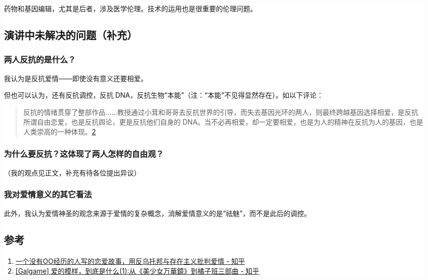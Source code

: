 药物和基因编辑，尤其是后者，涉及医学伦理。技术的运用也是很重要的伦理问题。

## 演讲中未解决的问题（补充）
### 两人反抗的是什么？
我认为是反抗爱情——即使没有意义还要相爱。

但也可以认为，还有反抗调控，反抗 DNA，反抗生物“本能”（注：“本能”不见得显然存在）。如以下评论：

> 反抗的情绪贯穿了整部作品……教授通过小茸和哥哥去反抗世界的引导，而失去基因光环的两人，则最终跨越基因选择相爱，是反抗所谓自由恋爱，也是反抗舆论，更是反抗他们自身的 DNA。当不必再相爱，却一定要相爱，也是为人的精神在反抗为人的基因，也是人类崇高的一种体现。[2]

[2]: https://zhuanlan.zhihu.com/p/400366054

### 为什么要反抗？这体现了两人怎样的自由观？
（我的观点见正文，补充有待各位提出异议）

### 我对爱情意义的其它看法
此外，我认为爱情神圣的观念来源于爱情的复杂概念，消解爱情意义的是“祛魅”，而不是此后的调控。

## 参考
1. [一个没有OO经历的人写的恋爱故事，用反乌托邦与存在主义批判爱情 - 知乎](https://zhuanlan.zhihu.com/p/59070216)
2. [[Galgame] 爱的模样，到底是什么(1):从《美少女万華鏡》到橘子班三部曲 - 知乎](https://zhuanlan.zhihu.com/p/400366054)
